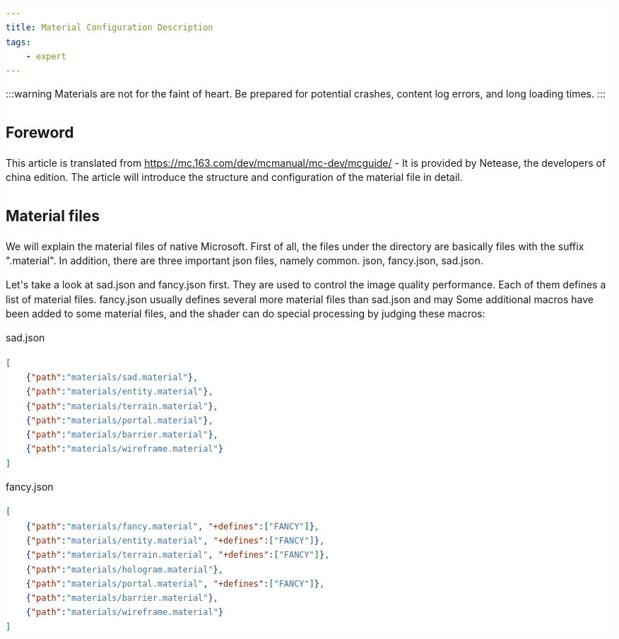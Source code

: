 ```yaml
---
title: Material Configuration Description
tags:
    - expert
---
```


:::warning
Materials are not for the faint of heart. Be prepared for potential crashes, content log errors, and long loading times.
:::

## Foreword

This article is translated from https://mc.163.com/dev/mcmanual/mc-dev/mcguide/ - It is provided by Netease, the developers of china edition. The article will introduce the structure and configuration of the material file in detail.

## Material files

We will explain the material files of native Microsoft. First of all, the files under the directory are basically files with the suffix ".material". In addition, there are three important json files, namely common. json, fancy.json, sad.json.

Let's take a look at sad.json and fancy.json first. They are used to control the image quality performance. Each of them defines a list of material files. fancy.json usually defines several more material files than sad.json and may Some additional macros have been added to some material files, and the shader can do special processing by judging these macros:

<CodeHeader>sad.json</CodeHeader>

```json
[
	{"path":"materials/sad.material"},
	{"path":"materials/entity.material"},
	{"path":"materials/terrain.material"},
	{"path":"materials/portal.material"},
	{"path":"materials/barrier.material"},
	{"path":"materials/wireframe.material"}
]
```

<CodeHeader>fancy.json</CodeHeader>

```json
[
	{"path":"materials/fancy.material", "+defines":["FANCY"]},
	{"path":"materials/entity.material", "+defines":["FANCY"]},
	{"path":"materials/terrain.material", "+defines":["FANCY"]},
	{"path":"materials/hologram.material"},
	{"path":"materials/portal.material", "+defines":["FANCY"]},
	{"path":"materials/barrier.material"},
	{"path":"materials/wireframe.material"}
]
```
